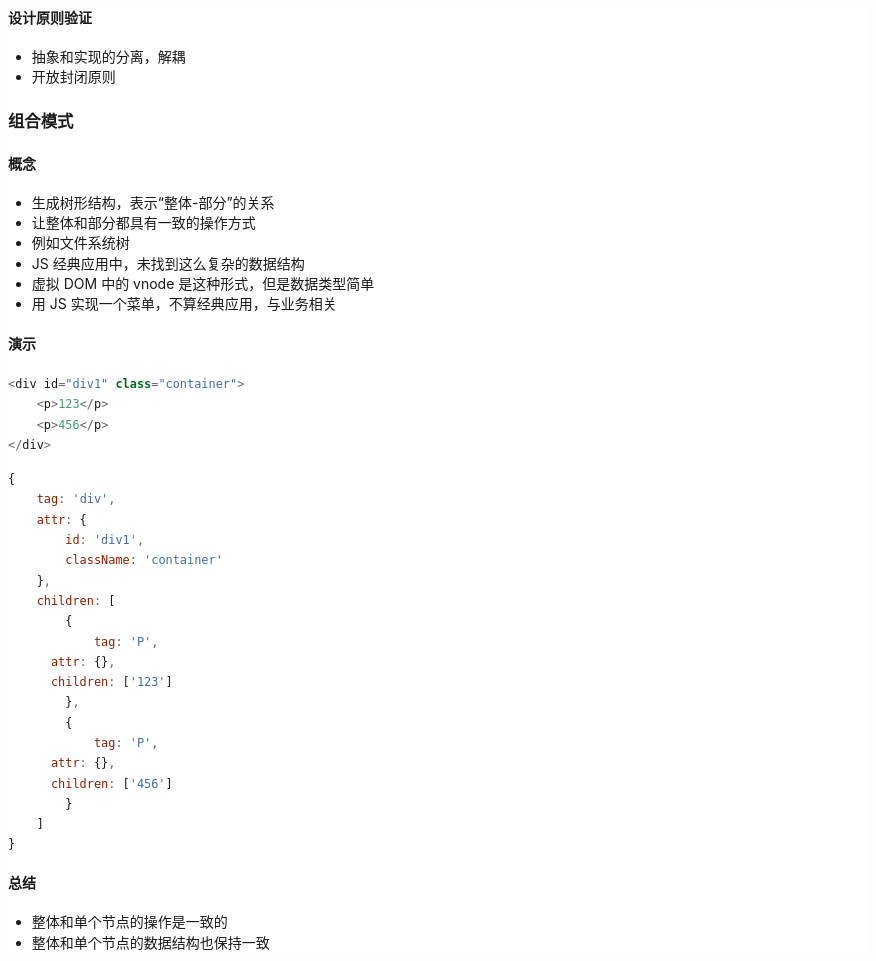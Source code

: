 ```javascript
```


#### 设计原则验证

* 抽象和实现的分离，解耦
* 开放封闭原则



### 组合模式

#### 概念

* 生成树形结构，表示“整体-部分”的关系
* 让整体和部分都具有一致的操作方式
* 例如文件系统树
* JS 经典应用中，未找到这么复杂的数据结构
* 虚拟 DOM 中的 vnode 是这种形式，但是数据类型简单
* 用 JS 实现一个菜单，不算经典应用，与业务相关

#### 演示

```javascript
<div id="div1" class="container">
	<p>123</p>
	<p>456</p>
</div>
```

```javascript
{
	tag: 'div',
	attr: {
		id: 'div1',
		className: 'container'
	},
	children: [
		{
			tag: 'P',
      attr: {},
      children: ['123']
		},
		{
			tag: 'P',
      attr: {},
      children: ['456']
		}
	]
}
```

#### 总结

* 整体和单个节点的操作是一致的
* 整体和单个节点的数据结构也保持一致
